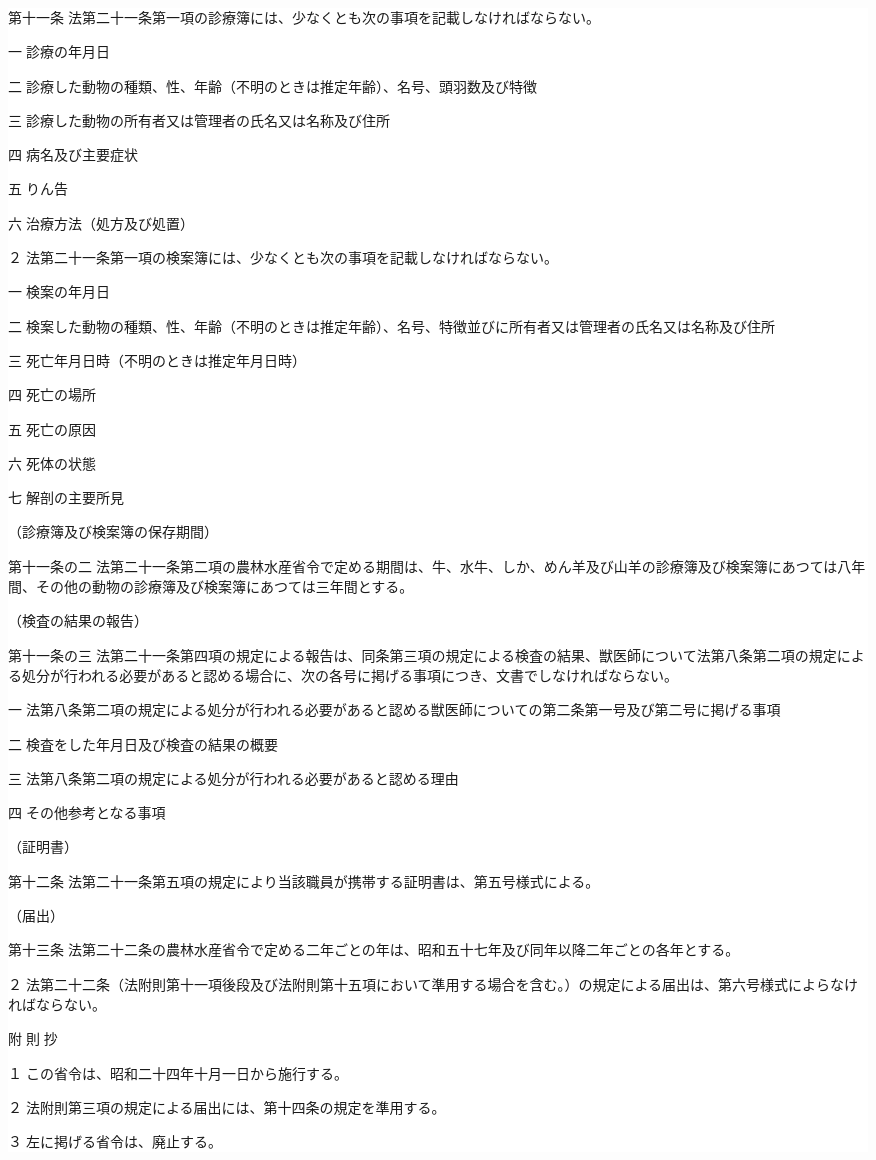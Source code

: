 第十一条 法第二十一条第一項の診療簿には、少なくとも次の事項を記載しなければならない。

一 診療の年月日

二 診療した動物の種類、性、年齢（不明のときは推定年齢）、名号、頭羽数及び特徴

三 診療した動物の所有者又は管理者の氏名又は名称及び住所

四 病名及び主要症状

五 りん告

六 治療方法（処方及び処置）

２ 法第二十一条第一項の検案簿には、少なくとも次の事項を記載しなければならない。

一 検案の年月日

二 検案した動物の種類、性、年齢（不明のときは推定年齢）、名号、特徴並びに所有者又は管理者の氏名又は名称及び住所

三 死亡年月日時（不明のときは推定年月日時）

四 死亡の場所

五 死亡の原因

六 死体の状態

七 解剖の主要所見

（診療簿及び検案簿の保存期間）

第十一条の二 法第二十一条第二項の農林水産省令で定める期間は、牛、水牛、しか、めん羊及び山羊の診療簿及び検案簿にあつては八年間、その他の動物の診療簿及び検案簿にあつては三年間とする。

（検査の結果の報告）

第十一条の三 法第二十一条第四項の規定による報告は、同条第三項の規定による検査の結果、獣医師について法第八条第二項の規定による処分が行われる必要があると認める場合に、次の各号に掲げる事項につき、文書でしなければならない。

一 法第八条第二項の規定による処分が行われる必要があると認める獣医師についての第二条第一号及び第二号に掲げる事項

二 検査をした年月日及び検査の結果の概要

三 法第八条第二項の規定による処分が行われる必要があると認める理由

四 その他参考となる事項

（証明書）

第十二条 法第二十一条第五項の規定により当該職員が携帯する証明書は、第五号様式による。

（届出）

第十三条 法第二十二条の農林水産省令で定める二年ごとの年は、昭和五十七年及び同年以降二年ごとの各年とする。

２ 法第二十二条（法附則第十一項後段及び法附則第十五項において準用する場合を含む。）の規定による届出は、第六号様式によらなければならない。

附 則 抄

１ この省令は、昭和二十四年十月一日から施行する。

２ 法附則第三項の規定による届出には、第十四条の規定を準用する。

３ 左に掲げる省令は、廃止する。
